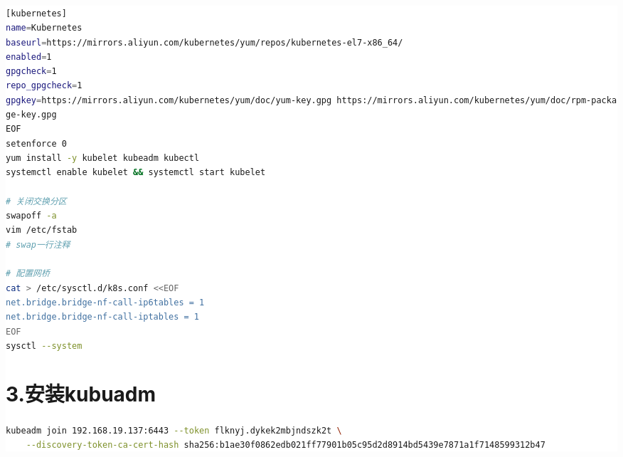```bash
[kubernetes]
name=Kubernetes
baseurl=https://mirrors.aliyun.com/kubernetes/yum/repos/kubernetes-el7-x86_64/
enabled=1
gpgcheck=1
repo_gpgcheck=1
gpgkey=https://mirrors.aliyun.com/kubernetes/yum/doc/yum-key.gpg https://mirrors.aliyun.com/kubernetes/yum/doc/rpm-package-key.gpg
EOF
setenforce 0
yum install -y kubelet kubeadm kubectl
systemctl enable kubelet && systemctl start kubelet

# 关闭交换分区
swapoff -a
vim /etc/fstab
# swap一行注释

# 配置网桥
cat > /etc/sysctl.d/k8s.conf <<EOF
net.bridge.bridge-nf-call-ip6tables = 1
net.bridge.bridge-nf-call-iptables = 1
EOF
sysctl --system

```



# 3.安装kubuadm

```bash
kubeadm join 192.168.19.137:6443 --token flknyj.dykek2mbjndszk2t \
    --discovery-token-ca-cert-hash sha256:b1ae30f0862edb021ff77901b05c95d2d8914bd5439e7871a1f7148599312b47 
```



